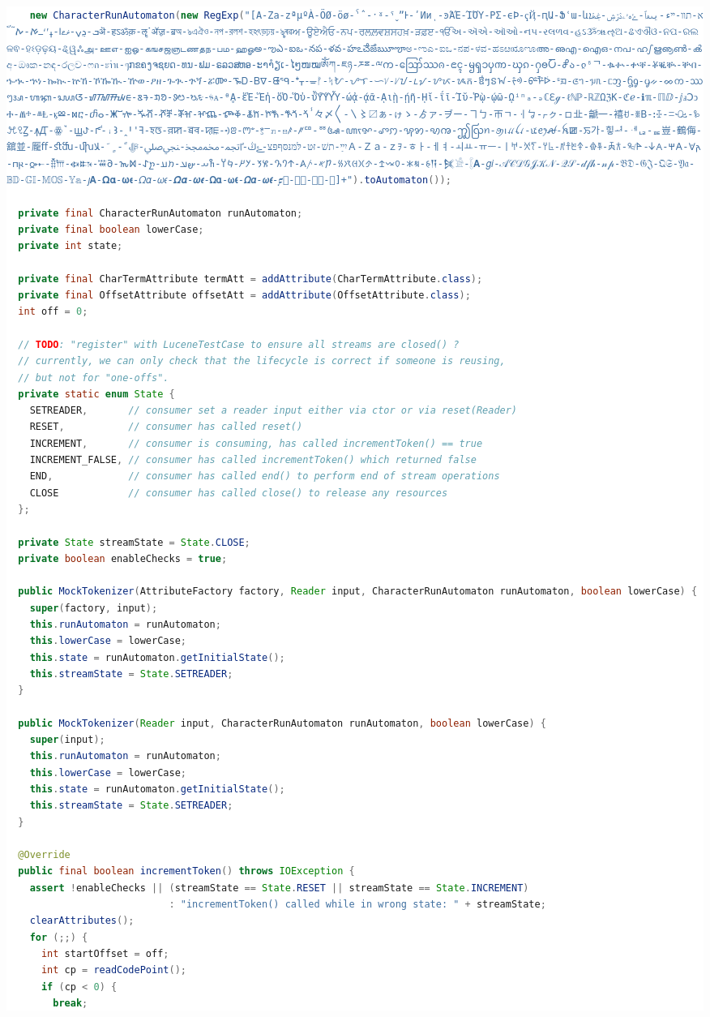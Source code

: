 ```java
    new CharacterRunAutomaton(new RegExp("[A-Za-zªµºÀ-ÖØ-öø-ˁˆ-ˑˠ-ˤˬˮͰ-ʹͶͷͺ-ͽΆΈ-ΊΌΎ-ΡΣ-ϵϷ-ҁҊ-ԥԱ-Ֆՙա-ևא-תװ-ײء-يٮٯٱ-ۓەۥۦۮۯۺ-ۼۿܐܒ-ܯݍ-ޥޱߊ-ߪߴߵߺࠀ-ࠕࠚࠤࠨऄ-हऽॐक़-ॡॱॲॹ-ॿঅ-ঌএঐও-নপ-রলশ-হঽৎড়ঢ়য়-ৡৰৱਅ-ਊਏਐਓ-ਨਪ-ਰਲਲ਼ਵਸ਼ਸਹਖ਼-ੜਫ਼ੲ-ੴઅ-ઍએ-ઑઓ-નપ-રલળવ-હઽૐૠૡଅ-ଌଏଐଓ-ନପ-ରଲଳଵ-ହଽଡ଼ଢ଼ୟ-ୡୱஃஅ-ஊஎ-ஐஒ-கஙசஜஞடணதந-பம-ஹௐఅ-ఌఎ-ఐఒ-నప-ళవ-హఽౘౙౠౡಅ-ಌಎ-ಐಒ-ನಪ-ಳವ-ಹಽೞೠೡഅ-ഌഎ-ഐഒ-നപ-ഹഽൠൡൺ-ൿඅ-ඖක-නඳ-රලව-ෆก-ะาำเ-ๆກຂຄງຈຊຍດ-ທນ-ຟມ-ຣລວສຫອ-ະາຳຽເ-ໄໆໜໝༀཀ-ཇཉ-ཬྈ-ྋက-ဪဿၐ-ၕၚ-ၝၡၥၦၮ-ၰၵ-ႁႎႠ-Ⴥა-ჺჼᄀ-ቈቊ-ቍቐ-ቖቘቚ-ቝበ-ኈኊ-ኍነ-ኰኲ-ኵኸ-ኾዀዂ-ዅወ-ዖዘ-ጐጒ-ጕጘ-ፚᎀ-ᎏᎠ-Ᏼᐁ-ᙬᙯ-ᙿᚁ-ᚚᚠ-ᛪᜀ-ᜌᜎ-ᜑᜠ-ᜱᝀ-ᝑᝠ-ᝬᝮ-ᝰក-ឳៗៜᠠ-ᡷᢀ-ᢨᢪᢰ-ᣵᤀ-ᤜᥐ-ᥭᥰ-ᥴᦀ-ᦫᧁ-ᧇᨀ-ᨖᨠ-ᩔᪧᬅ-ᬳᭅ-ᭋᮃ-ᮠᮮᮯᰀ-ᰣᱍ-ᱏᱚ-ᱽᳩ-ᳬᳮ-ᳱᴀ-ᶿḀ-ἕἘ-Ἕἠ-ὅὈ-Ὅὐ-ὗὙὛὝὟ-ώᾀ-ᾴᾶ-ᾼιῂ-ῄῆ-ῌῐ-ΐῖ-Ίῠ-Ῥῲ-ῴῶ-ῼⁱⁿₐ-ₔℂℇℊ-ℓℕℙ-ℝℤΩℨK-ℭℯ-ℹℼ-ℿⅅ-ⅉⅎↃↄⰀ-Ⱞⰰ-ⱞⱠ-ⳤⳫ-ⳮⴀ-ⴥⴰ-ⵥⵯⶀ-ⶖⶠ-ⶦⶨ-ⶮⶰ-ⶶⶸ-ⶾⷀ-ⷆⷈ-ⷎⷐ-ⷖⷘ-ⷞⸯ々〆〱-〵〻〼ぁ-ゖゝ-ゟァ-ヺー-ヿㄅ-ㄭㄱ-ㆎㆠ-ㆷㇰ-ㇿ㐀-䶵一-鿋ꀀ-ꒌꓐ-ꓽꔀ-ꘌꘐ-ꘟꘪꘫꙀ-ꙟꙢ-ꙮꙿ-ꚗꚠ-ꛥꜗ-ꜟꜢ-ꞈꞋꞌꟻ-ꠁꠃ-ꠅꠇ-ꠊꠌ-ꠢꡀ-ꡳꢂ-ꢳꣲ-ꣷꣻꤊ-ꤥꤰ-ꥆꥠ-ꥼꦄ-ꦲꧏꨀ-ꨨꩀ-ꩂꩄ-ꩋꩠ-ꩶꩺꪀ-ꪯꪱꪵꪶꪹ-ꪽꫀꫂꫛ-ꫝꯀ-ꯢ가-힣ힰ-ퟆퟋ-ퟻ豈-鶴侮-舘並-龎ﬀ-ﬆﬓ-ﬗיִײַ-ﬨשׁ-זּטּ-לּמּנּסּףּפּצּ-ﮱﯓ-ﴽﵐ-ﶏﶒ-ﷇﷰ-ﷻﹰ-ﹴﹶ-ﻼＡ-Ｚａ-ｚｦ-ﾾￂ-ￇￊ-ￏￒ-ￗￚ-ￜ𐀀-𐀋𐀍-𐀦𐀨-𐀺𐀼𐀽𐀿-𐁍𐁐-𐁝𐂀-𐃺𐊀-𐊜𐊠-𐋐𐌀-𐌞𐌰-𐍀𐍂-𐍉𐎀-𐎝𐎠-𐏃𐏈-𐏏𐐀-𐒝𐠀-𐠅𐠈𐠊-𐠵𐠷𐠸𐠼𐠿-𐡕𐤀-𐤕𐤠-𐤹𐨀𐨐-𐨓𐨕-𐨗𐨙-𐨳𐩠-𐩼𐬀-𐬵𐭀-𐭕𐭠-𐭲𐰀-𐱈𑂃-𑂯𒀀-𒍮𓀀-𓐮𝐀-𝑔𝑖-𝒜𝒞𝒟𝒢𝒥𝒦𝒩-𝒬𝒮-𝒹𝒻𝒽-𝓃𝓅-𝔅𝔇-𝔊𝔍-𝔔𝔖-𝔜𝔞-𝔹𝔻-𝔾𝕀-𝕄𝕆𝕊-𝕐𝕒-𝚥𝚨-𝛀𝛂-𝛚𝛜-𝛺𝛼-𝜔𝜖-𝜴𝜶-𝝎𝝐-𝝮𝝰-𝞈𝞊-𝞨𝞪-𝟂𝟄-𝟋𠀀-𪛖𪜀-𫜴丽-𪘀]+").toAutomaton());

  private final CharacterRunAutomaton runAutomaton;
  private final boolean lowerCase;
  private int state;

  private final CharTermAttribute termAtt = addAttribute(CharTermAttribute.class);
  private final OffsetAttribute offsetAtt = addAttribute(OffsetAttribute.class);
  int off = 0;

  // TODO: "register" with LuceneTestCase to ensure all streams are closed() ?
  // currently, we can only check that the lifecycle is correct if someone is reusing,
  // but not for "one-offs".
  private static enum State { 
    SETREADER,       // consumer set a reader input either via ctor or via reset(Reader)
    RESET,           // consumer has called reset()
    INCREMENT,       // consumer is consuming, has called incrementToken() == true
    INCREMENT_FALSE, // consumer has called incrementToken() which returned false
    END,             // consumer has called end() to perform end of stream operations
    CLOSE            // consumer has called close() to release any resources
  };
  
  private State streamState = State.CLOSE;
  private boolean enableChecks = true;
  
  public MockTokenizer(AttributeFactory factory, Reader input, CharacterRunAutomaton runAutomaton, boolean lowerCase) {
    super(factory, input);
    this.runAutomaton = runAutomaton;
    this.lowerCase = lowerCase;
    this.state = runAutomaton.getInitialState();
    this.streamState = State.SETREADER;
  }

  public MockTokenizer(Reader input, CharacterRunAutomaton runAutomaton, boolean lowerCase) {
    super(input);
    this.runAutomaton = runAutomaton;
    this.lowerCase = lowerCase;
    this.state = runAutomaton.getInitialState();
    this.streamState = State.SETREADER;
  }
  
  @Override
  public final boolean incrementToken() throws IOException {
    assert !enableChecks || (streamState == State.RESET || streamState == State.INCREMENT) 
                            : "incrementToken() called while in wrong state: " + streamState;
    clearAttributes();
    for (;;) {
      int startOffset = off;
      int cp = readCodePoint();
      if (cp < 0) {
        break;
```